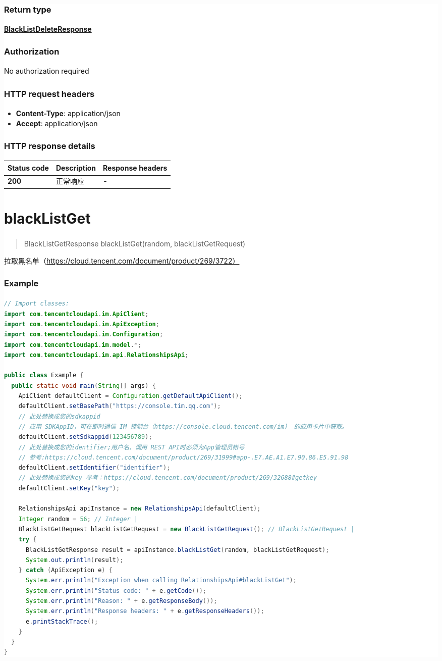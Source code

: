 ### Return type

[**BlackListDeleteResponse**](BlackListDeleteResponse.md)

### Authorization

No authorization required

### HTTP request headers

 - **Content-Type**: application/json
 - **Accept**: application/json

### HTTP response details
| Status code | Description | Response headers |
|-------------|-------------|------------------|
| **200** | 正常响应 |  -  |

<a name="blackListGet"></a>
# **blackListGet**
> BlackListGetResponse blackListGet(random, blackListGetRequest)

拉取黑名单（https://cloud.tencent.com/document/product/269/3722）

### Example
```java
// Import classes:
import com.tencentcloudapi.im.ApiClient;
import com.tencentcloudapi.im.ApiException;
import com.tencentcloudapi.im.Configuration;
import com.tencentcloudapi.im.model.*;
import com.tencentcloudapi.im.api.RelationshipsApi;

public class Example {
  public static void main(String[] args) {
    ApiClient defaultClient = Configuration.getDefaultApiClient();
    defaultClient.setBasePath("https://console.tim.qq.com");
    // 此处替换成您的sdkappid
    // 应用 SDKAppID，可在即时通信 IM 控制台（https://console.cloud.tencent.com/im） 的应用卡片中获取。
    defaultClient.setSdkappid(123456789);
    // 此处替换成您的identifier;用户名，调用 REST API时必须为App管理员帐号
    // 参考:https://cloud.tencent.com/document/product/269/31999#app-.E7.AE.A1.E7.90.86.E5.91.98
    defaultClient.setIdentifier("identifier");
    // 此处替换成您的key 参考：https://cloud.tencent.com/document/product/269/32688#getkey
    defaultClient.setKey("key");

    RelationshipsApi apiInstance = new RelationshipsApi(defaultClient);
    Integer random = 56; // Integer | 
    BlackListGetRequest blackListGetRequest = new BlackListGetRequest(); // BlackListGetRequest | 
    try {
      BlackListGetResponse result = apiInstance.blackListGet(random, blackListGetRequest);
      System.out.println(result);
    } catch (ApiException e) {
      System.err.println("Exception when calling RelationshipsApi#blackListGet");
      System.err.println("Status code: " + e.getCode());
      System.err.println("Reason: " + e.getResponseBody());
      System.err.println("Response headers: " + e.getResponseHeaders());
      e.printStackTrace();
    }
  }
}
```
